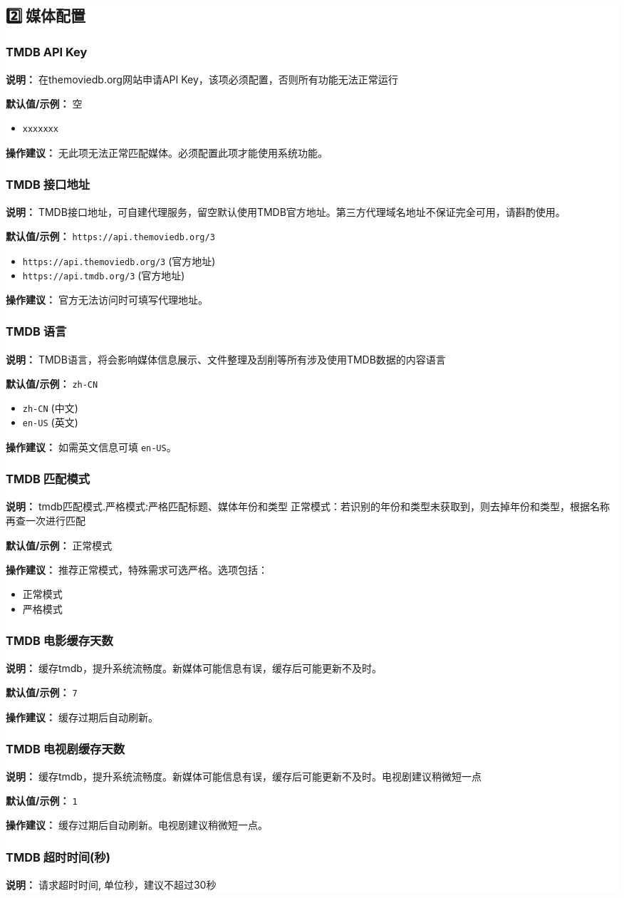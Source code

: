 ## 2️⃣ 媒体配置

### TMDB API Key
**说明：** 在themoviedb.org网站申请API Key，该项必须配置，否则所有功能无法正常运行

**默认值/示例：** 空
- `xxxxxxx`

**操作建议：** 无此项无法正常匹配媒体。必须配置此项才能使用系统功能。

### TMDB 接口地址
**说明：** TMDB接口地址，可自建代理服务，留空默认使用TMDB官方地址。第三方代理域名地址不保证完全可用，请斟酌使用。

**默认值/示例：** `https://api.themoviedb.org/3`
- `https://api.themoviedb.org/3` (官方地址)
- `https://api.tmdb.org/3` (官方地址)

**操作建议：** 官方无法访问时可填写代理地址。

### TMDB 语言
**说明：** TMDB语言，将会影响媒体信息展示、文件整理及刮削等所有涉及使用TMDB数据的内容语言

**默认值/示例：** `zh-CN`
- `zh-CN` (中文)
- `en-US` (英文)

**操作建议：** 如需英文信息可填 `en-US`。

### TMDB 匹配模式
**说明：** tmdb匹配模式.严格模式:严格匹配标题、媒体年份和类型  正常模式：若识别的年份和类型未获取到，则去掉年份和类型，根据名称再查一次进行匹配

**默认值/示例：** 正常模式

**操作建议：** 推荐正常模式，特殊需求可选严格。选项包括：
- 正常模式
- 严格模式

### TMDB 电影缓存天数
**说明：** 缓存tmdb，提升系统流畅度。新媒体可能信息有误，缓存后可能更新不及时。

**默认值/示例：** `7`

**操作建议：** 缓存过期后自动刷新。

### TMDB 电视剧缓存天数
**说明：** 缓存tmdb，提升系统流畅度。新媒体可能信息有误，缓存后可能更新不及时。电视剧建议稍微短一点

**默认值/示例：** `1`

**操作建议：** 缓存过期后自动刷新。电视剧建议稍微短一点。

### TMDB 超时时间(秒)
**说明：** 请求超时时间, 单位秒，建议不超过30秒
